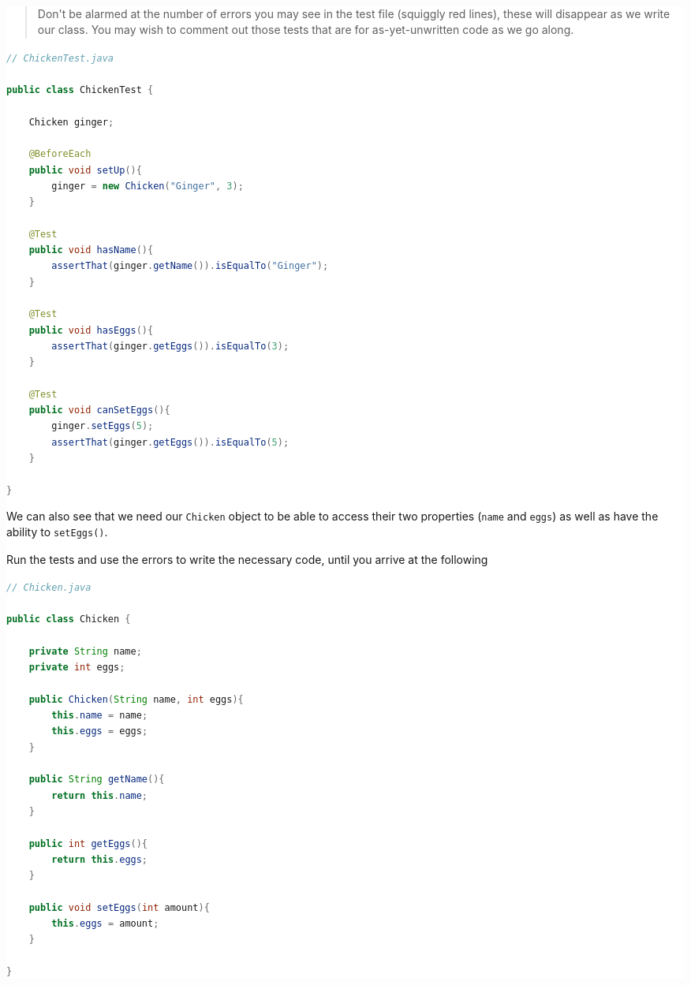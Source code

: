 > Don't be alarmed at the number of errors you may see in the test file (squiggly red lines), these will disappear as we write our class. You may wish to comment out those tests that are for as-yet-unwritten code as we go along.

```java
// ChickenTest.java

public class ChickenTest {

    Chicken ginger;

    @BeforeEach
    public void setUp(){
        ginger = new Chicken("Ginger", 3);
    }

    @Test
    public void hasName(){
        assertThat(ginger.getName()).isEqualTo("Ginger");
    }

    @Test
    public void hasEggs(){
        assertThat(ginger.getEggs()).isEqualTo(3);
    }
    
    @Test
    public void canSetEggs(){
        ginger.setEggs(5);
        assertThat(ginger.getEggs()).isEqualTo(5);
    }
    
}
```
We can also see that we need our `Chicken` object to be able to access their two properties (`name` and `eggs`) as well as have the ability to `setEggs()`.

Run the tests and use the errors to write the necessary code, until you arrive at the following


```java
// Chicken.java

public class Chicken {

    private String name;
    private int eggs;

    public Chicken(String name, int eggs){
        this.name = name;
        this.eggs = eggs;
    }

    public String getName(){
        return this.name;
    }

    public int getEggs(){
        return this.eggs;
    }

    public void setEggs(int amount){
        this.eggs = amount;
    }

}
```